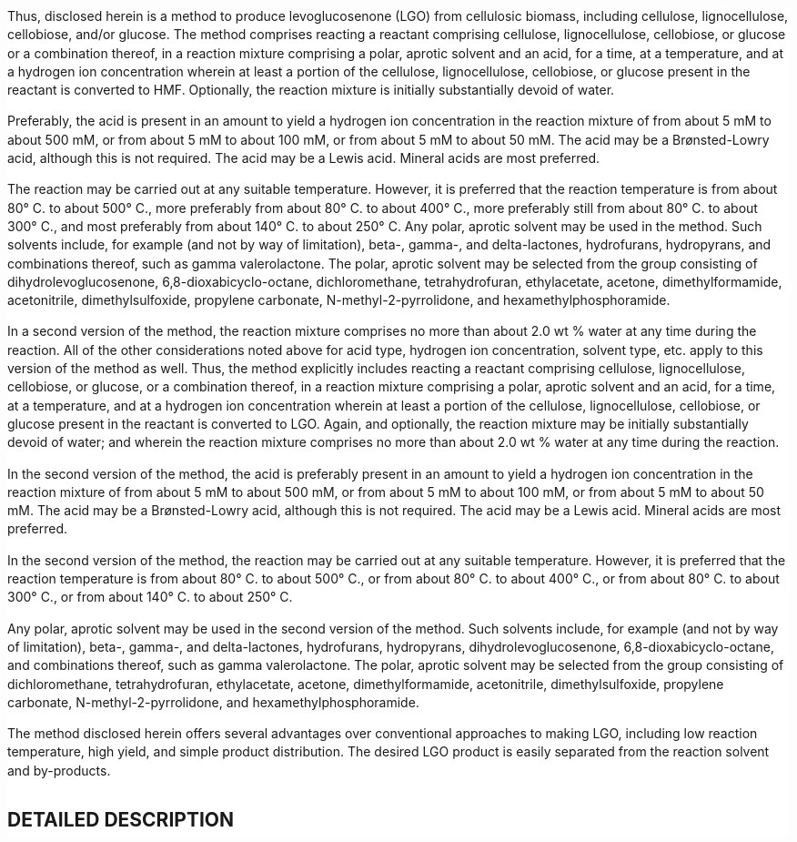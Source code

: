 Thus, disclosed herein is a method to produce levoglucosenone (LGO) from cellulosic biomass, including cellulose, lignocellulose, cellobiose, and/or glucose. The method comprises reacting a reactant comprising cellulose, lignocellulose, cellobiose, or glucose or a combination thereof, in a reaction mixture comprising a polar, aprotic solvent and an acid, for a time, at a temperature, and at a hydrogen ion concentration wherein at least a portion of the cellulose, lignocellulose, cellobiose, or glucose present in the reactant is converted to HMF. Optionally, the reaction mixture is initially substantially devoid of water.

Preferably, the acid is present in an amount to yield a hydrogen ion concentration in the reaction mixture of from about 5 mM to about 500 mM, or from about 5 mM to about 100 mM, or from about 5 mM to about 50 mM. The acid may be a Brønsted-Lowry acid, although this is not required. The acid may be a Lewis acid. Mineral acids are most preferred.

The reaction may be carried out at any suitable temperature. However, it is preferred that the reaction temperature is from about 80° C. to about 500° C., more preferably from about 80° C. to about 400° C., more preferably still from about 80° C. to about 300° C., and most preferably from about 140° C. to about 250° C. Any polar, aprotic solvent may be used in the method. Such solvents include, for example (and not by way of limitation), beta-, gamma-, and delta-lactones, hydrofurans, hydropyrans, and combinations thereof, such as gamma valerolactone. The polar, aprotic solvent may be selected from the group consisting of dihydrolevoglucosenone, 6,8-dioxabicyclo-octane, dichloromethane, tetrahydrofuran, ethylacetate, acetone, dimethylformamide, acetonitrile, dimethylsulfoxide, propylene carbonate, N-methyl-2-pyrrolidone, and hexamethylphosphoramide.

In a second version of the method, the reaction mixture comprises no more than about 2.0 wt % water at any time during the reaction. All of the other considerations noted above for acid type, hydrogen ion concentration, solvent type, etc. apply to this version of the method as well. Thus, the method explicitly includes reacting a reactant comprising cellulose, lignocellulose, cellobiose, or glucose, or a combination thereof, in a reaction mixture comprising a polar, aprotic solvent and an acid, for a time, at a temperature, and at a hydrogen ion concentration wherein at least a portion of the cellulose, lignocellulose, cellobiose, or glucose present in the reactant is converted to LGO. Again, and optionally, the reaction mixture may be initially substantially devoid of water; and wherein the reaction mixture comprises no more than about 2.0 wt % water at any time during the reaction.

In the second version of the method, the acid is preferably present in an amount to yield a hydrogen ion concentration in the reaction mixture of from about 5 mM to about 500 mM, or from about 5 mM to about 100 mM, or from about 5 mM to about 50 mM. The acid may be a Brønsted-Lowry acid, although this is not required. The acid may be a Lewis acid. Mineral acids are most preferred.

In the second version of the method, the reaction may be carried out at any suitable temperature. However, it is preferred that the reaction temperature is from about 80° C. to about 500° C., or from about 80° C. to about 400° C., or from about 80° C. to about 300° C., or from about 140° C. to about 250° C.

Any polar, aprotic solvent may be used in the second version of the method. Such solvents include, for example (and not by way of limitation), beta-, gamma-, and delta-lactones, hydrofurans, hydropyrans, dihydrolevoglucosenone, 6,8-dioxabicyclo-octane, and combinations thereof, such as gamma valerolactone. The polar, aprotic solvent may be selected from the group consisting of dichloromethane, tetrahydrofuran, ethylacetate, acetone, dimethylformamide, acetonitrile, dimethylsulfoxide, propylene carbonate, N-methyl-2-pyrrolidone, and hexamethylphosphoramide.

The method disclosed herein offers several advantages over conventional approaches to making LGO, including low reaction temperature, high yield, and simple product distribution. The desired LGO product is easily separated from the reaction solvent and by-products.

## DETAILED DESCRIPTION
